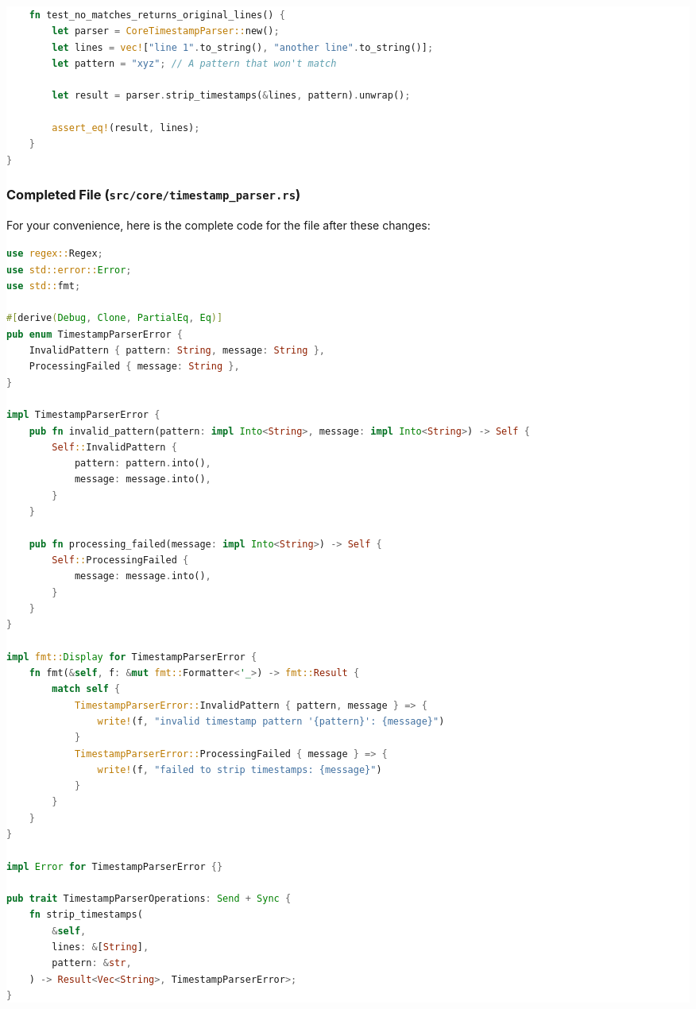 ```rust
    fn test_no_matches_returns_original_lines() {
        let parser = CoreTimestampParser::new();
        let lines = vec!["line 1".to_string(), "another line".to_string()];
        let pattern = "xyz"; // A pattern that won't match

        let result = parser.strip_timestamps(&lines, pattern).unwrap();

        assert_eq!(result, lines);
    }
}
```

### Completed File (`src/core/timestamp_parser.rs`)

For your convenience, here is the complete code for the file after these changes:

```rust
use regex::Regex;
use std::error::Error;
use std::fmt;

#[derive(Debug, Clone, PartialEq, Eq)]
pub enum TimestampParserError {
    InvalidPattern { pattern: String, message: String },
    ProcessingFailed { message: String },
}

impl TimestampParserError {
    pub fn invalid_pattern(pattern: impl Into<String>, message: impl Into<String>) -> Self {
        Self::InvalidPattern {
            pattern: pattern.into(),
            message: message.into(),
        }
    }

    pub fn processing_failed(message: impl Into<String>) -> Self {
        Self::ProcessingFailed {
            message: message.into(),
        }
    }
}

impl fmt::Display for TimestampParserError {
    fn fmt(&self, f: &mut fmt::Formatter<'_>) -> fmt::Result {
        match self {
            TimestampParserError::InvalidPattern { pattern, message } => {
                write!(f, "invalid timestamp pattern '{pattern}': {message}")
            }
            TimestampParserError::ProcessingFailed { message } => {
                write!(f, "failed to strip timestamps: {message}")
            }
        }
    }
}

impl Error for TimestampParserError {}

pub trait TimestampParserOperations: Send + Sync {
    fn strip_timestamps(
        &self,
        lines: &[String],
        pattern: &str,
    ) -> Result<Vec<String>, TimestampParserError>;
}
```